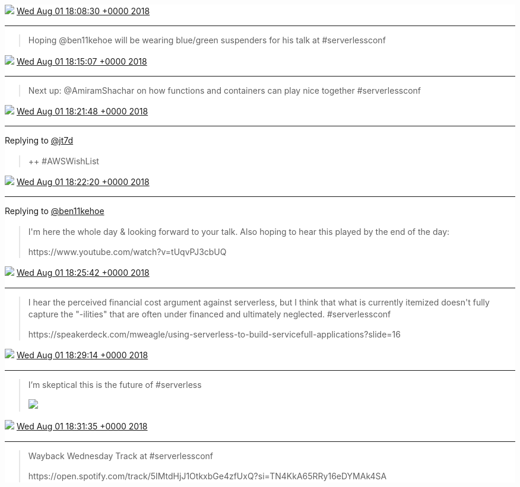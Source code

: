 <img src="./media/tweet.ico" width="12" /> [Wed Aug 01 18:08:30 +0000 2018](https://twitter.com/mweagle/status/1024718531076575233)

----

> Hoping @ben11kehoe will be wearing blue/green suspenders for his talk at \#serverlessconf

<img src="./media/tweet.ico" width="12" /> [Wed Aug 01 18:15:07 +0000 2018](https://twitter.com/mweagle/status/1024720194713747456)

----

> Next up: @AmiramShachar on how functions and containers can play nice together \#serverlessconf

<img src="./media/tweet.ico" width="12" /> [Wed Aug 01 18:21:48 +0000 2018](https://twitter.com/mweagle/status/1024721878248611840)

----

Replying to [@jt7d](https://twitter.com/jt7d/status/1024718964390166529)

> \+\+ \#AWSWishList

<img src="./media/tweet.ico" width="12" /> [Wed Aug 01 18:22:20 +0000 2018](https://twitter.com/mweagle/status/1024722009165520897)

----

Replying to [@ben11kehoe](https://twitter.com/ben11kehoe/status/1024721998855823360)

> I'm here the whole day &amp; looking forward to your talk\. Also hoping to hear this played by the end of the day:
>
> https://www\.youtube\.com/watch?v\=tUqvPJ3cbUQ

<img src="./media/tweet.ico" width="12" /> [Wed Aug 01 18:25:42 +0000 2018](https://twitter.com/mweagle/status/1024722858281295873)

----

> I hear the perceived financial cost argument against serverless, but I think that what is currently itemized doesn't fully capture the "\-ilities" that are often under financed and ultimately neglected\. \#serverlessconf
>
> https://speakerdeck\.com/mweagle/using\-serverless\-to\-build\-servicefull\-applications?slide\=16

<img src="./media/tweet.ico" width="12" /> [Wed Aug 01 18:29:14 +0000 2018](https://twitter.com/mweagle/status/1024723747557666816)

----

> I’m skeptical this is the future of \#serverless
>
> ![](/twitter/archive/media/1024724337155178497-DjiNWZzU0AAS401.jpg)

<img src="./media/tweet.ico" width="12" /> [Wed Aug 01 18:31:35 +0000 2018](https://twitter.com/mweagle/status/1024724337155178497)

----

> Wayback Wednesday Track at \#serverlessconf
>
> https://open\.spotify\.com/track/5IMtdHjJ1OtkxbGe4zfUxQ?si\=TN4KkA65RRy16eDYMAk4SA
